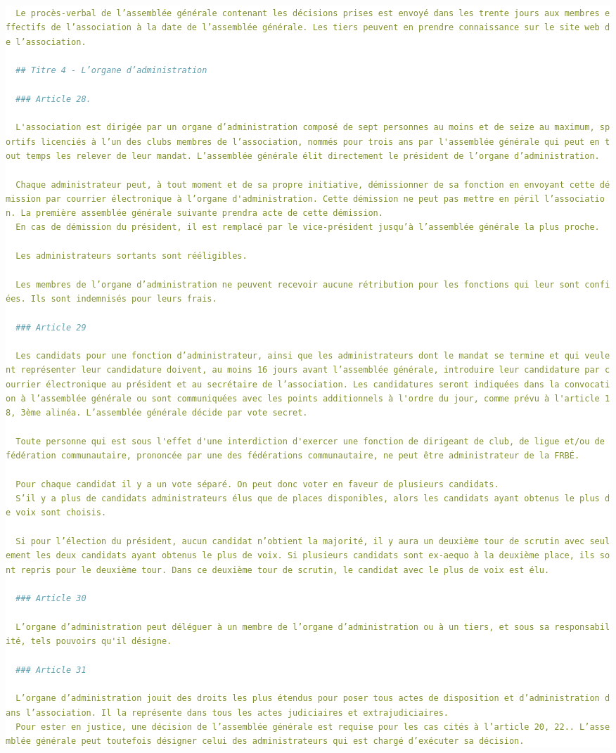 ```yaml
  Le procès-verbal de l’assemblée générale contenant les décisions prises est envoyé dans les trente jours aux membres effectifs de l’association à la date de l’assemblée générale. Les tiers peuvent en prendre connaissance sur le site web de l’association.

  ## Titre 4 - L’organe d’administration

  ### Article 28.

  L'association est dirigée par un organe d’administration composé de sept personnes au moins et de seize au maximum, sportifs licenciés à l’un des clubs membres de l’association, nommés pour trois ans par l'assemblée générale qui peut en tout temps les relever de leur mandat. L’assemblée générale élit directement le président de l’organe d’administration. 

  Chaque administrateur peut, à tout moment et de sa propre initiative, démissionner de sa fonction en envoyant cette démission par courrier électronique à l’organe d'administration. Cette démission ne peut pas mettre en péril l’association. La première assemblée générale suivante prendra acte de cette démission.
  En cas de démission du président, il est remplacé par le vice-président jusqu’à l’assemblée générale la plus proche.

  Les administrateurs sortants sont rééligibles.

  Les membres de l’organe d’administration ne peuvent recevoir aucune rétribution pour les fonctions qui leur sont confiées. Ils sont indemnisés pour leurs frais. 

  ### Article 29

  Les candidats pour une fonction d’administrateur, ainsi que les administrateurs dont le mandat se termine et qui veulent représenter leur candidature doivent, au moins 16 jours avant l’assemblée générale, introduire leur candidature par courrier électronique au président et au secrétaire de l’association. Les candidatures seront indiquées dans la convocation à l’assemblée générale ou sont communiquées avec les points additionnels à l'ordre du jour, comme prévu à l'article 18, 3ème alinéa. L’assemblée générale décide par vote secret. 

  Toute personne qui est sous l'effet d'une interdiction d'exercer une fonction de dirigeant de club, de ligue et/ou de fédération communautaire, prononcée par une des fédérations communautaire, ne peut être administrateur de la FRBÉ. 
   
  Pour chaque candidat il y a un vote séparé. On peut donc voter en faveur de plusieurs candidats.
  S’il y a plus de candidats administrateurs élus que de places disponibles, alors les candidats ayant obtenus le plus de voix sont choisis.

  Si pour l’élection du président, aucun candidat n’obtient la majorité, il y aura un deuxième tour de scrutin avec seulement les deux candidats ayant obtenus le plus de voix. Si plusieurs candidats sont ex-aequo à la deuxième place, ils sont repris pour le deuxième tour. Dans ce deuxième tour de scrutin, le candidat avec le plus de voix est élu.
   
  ### Article 30

  L’organe d’administration peut déléguer à un membre de l’organe d’administration ou à un tiers, et sous sa responsabilité, tels pouvoirs qu'il désigne.

  ### Article 31

  L’organe d’administration jouit des droits les plus étendus pour poser tous actes de disposition et d’administration dans l’association. Il la représente dans tous les actes judiciaires et extrajudiciaires.
  Pour ester en justice, une décision de l’assemblée générale est requise pour les cas cités à l’article 20, 22.. L’assemblée générale peut toutefois désigner celui des administrateurs qui est chargé d’exécuter sa décision.

```